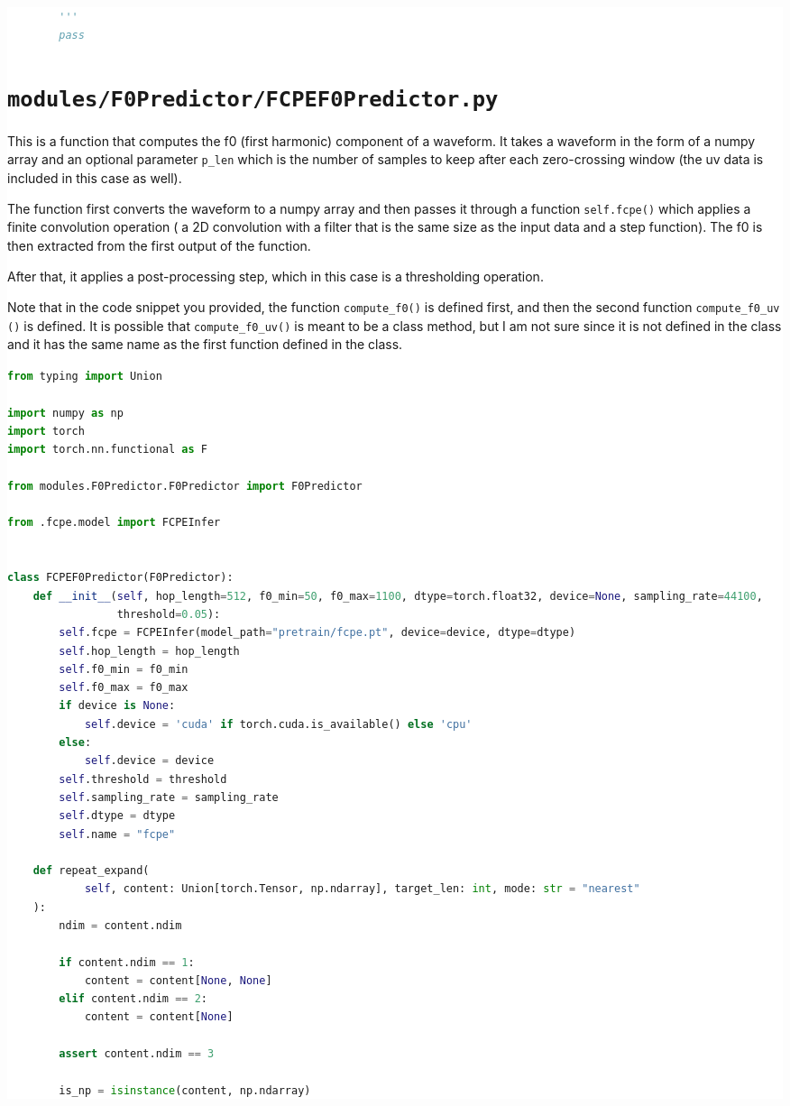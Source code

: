 ```py
        '''
        pass
```

# `modules/F0Predictor/FCPEF0Predictor.py`

This is a function that computes the f0 (first harmonic) component of a waveform. It takes a waveform in the form of a numpy array and an optional parameter `p_len` which is the number of samples to keep after each zero-crossing window (the uv data is included in this case as well).

The function first converts the waveform to a numpy array and then passes it through a function `self.fcpe()` which applies a finite convolution operation ( a 2D convolution with a filter that is the same size as the input data and a step function). The f0 is then extracted from the first output of the function.

After that, it applies a post-processing step, which in this case is a thresholding operation.

Note that in the code snippet you provided, the function `compute_f0()` is defined first, and then the second function `compute_f0_uv()` is defined. It is possible that `compute_f0_uv()` is meant to be a class method, but I am not sure since it is not defined in the class and it has the same name as the first function defined in the class.


```py
from typing import Union

import numpy as np
import torch
import torch.nn.functional as F

from modules.F0Predictor.F0Predictor import F0Predictor

from .fcpe.model import FCPEInfer


class FCPEF0Predictor(F0Predictor):
    def __init__(self, hop_length=512, f0_min=50, f0_max=1100, dtype=torch.float32, device=None, sampling_rate=44100,
                 threshold=0.05):
        self.fcpe = FCPEInfer(model_path="pretrain/fcpe.pt", device=device, dtype=dtype)
        self.hop_length = hop_length
        self.f0_min = f0_min
        self.f0_max = f0_max
        if device is None:
            self.device = 'cuda' if torch.cuda.is_available() else 'cpu'
        else:
            self.device = device
        self.threshold = threshold
        self.sampling_rate = sampling_rate
        self.dtype = dtype
        self.name = "fcpe"

    def repeat_expand(
            self, content: Union[torch.Tensor, np.ndarray], target_len: int, mode: str = "nearest"
    ):
        ndim = content.ndim

        if content.ndim == 1:
            content = content[None, None]
        elif content.ndim == 2:
            content = content[None]

        assert content.ndim == 3

        is_np = isinstance(content, np.ndarray)
```